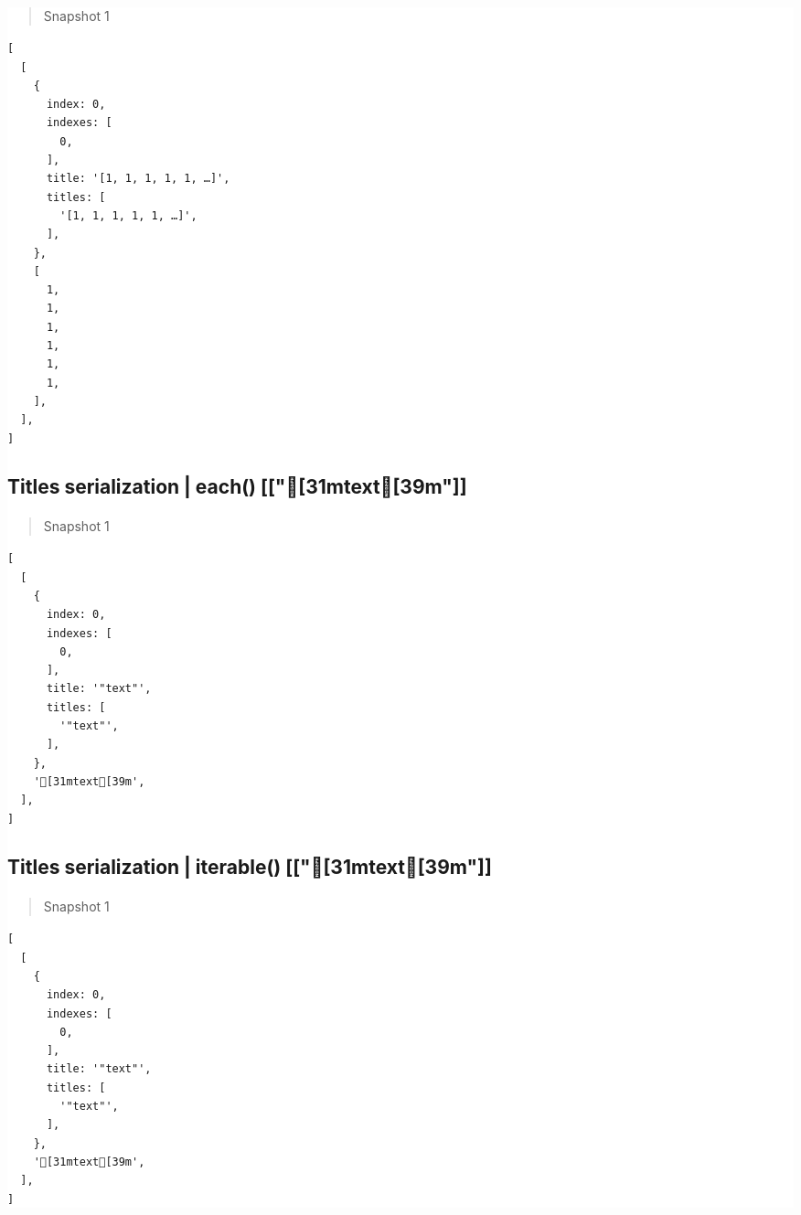 > Snapshot 1

    [
      [
        {
          index: 0,
          indexes: [
            0,
          ],
          title: '[1, 1, 1, 1, 1, …]',
          titles: [
            '[1, 1, 1, 1, 1, …]',
          ],
        },
        [
          1,
          1,
          1,
          1,
          1,
          1,
        ],
      ],
    ]

## Titles serialization | each() [["[31mtext[39m"]]

> Snapshot 1

    [
      [
        {
          index: 0,
          indexes: [
            0,
          ],
          title: '"text"',
          titles: [
            '"text"',
          ],
        },
        '[31mtext[39m',
      ],
    ]

## Titles serialization | iterable() [["[31mtext[39m"]]

> Snapshot 1

    [
      [
        {
          index: 0,
          indexes: [
            0,
          ],
          title: '"text"',
          titles: [
            '"text"',
          ],
        },
        '[31mtext[39m',
      ],
    ]
